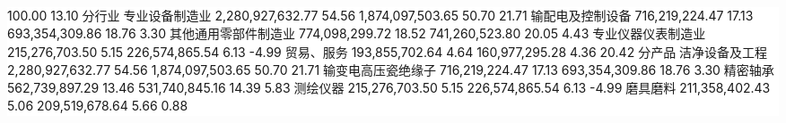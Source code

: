 100.00
13.10
分行业
专业设备制造业
2,280,927,632.77
54.56
1,874,097,503.65
50.70
21.71
输配电及控制设备
716,219,224.47
17.13
693,354,309.86
18.76
3.30
其他通用零部件制造业
774,098,299.72
18.52
741,260,523.80
20.05
4.43
专业仪器仪表制造业
215,276,703.50
5.15
226,574,865.54
6.13
-4.99
贸易、服务
193,855,702.64
4.64
160,977,295.28
4.36
20.42
分产品
洁净设备及工程
2,280,927,632.77
54.56
1,874,097,503.65
50.70
21.71
输变电高压瓷绝缘子
716,219,224.47
17.13
693,354,309.86
18.76
3.30
精密轴承
562,739,897.29
13.46
531,740,845.16
14.39
5.83
测绘仪器
215,276,703.50
5.15
226,574,865.54
6.13
-4.99
磨具磨料
211,358,402.43
5.06
209,519,678.64
5.66
0.88
